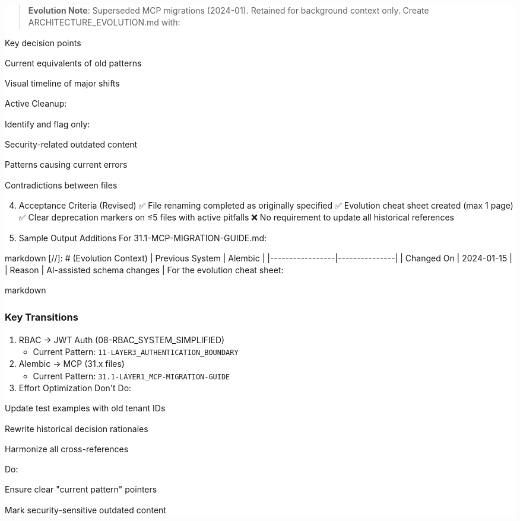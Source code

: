 > **Evolution Note**: Superseded MCP migrations (2024-01).
> Retained for background context only.
> Create ARCHITECTURE_EVOLUTION.md with:

Key decision points

Current equivalents of old patterns

Visual timeline of major shifts

Active Cleanup:

Identify and flag only:

Security-related outdated content

Patterns causing current errors

Contradictions between files

4. Acceptance Criteria (Revised)
   ✅ File renaming completed as originally specified
   ✅ Evolution cheat sheet created (max 1 page)
   ✅ Clear deprecation markers on ≤5 files with active pitfalls
   ❌ No requirement to update all historical references

5. Sample Output Additions
   For 31.1-MCP-MIGRATION-GUIDE.md:

markdown
[//]: # (Evolution Context)
| Previous System | Alembic |
|-----------------|---------------|
| Changed On | 2024-01-15 |
| Reason | AI-assisted schema changes |
For the evolution cheat sheet:

markdown

### Key Transitions

1. RBAC → JWT Auth (08-RBAC_SYSTEM_SIMPLIFIED)
   - Current Pattern: `11-LAYER3_AUTHENTICATION_BOUNDARY`
2. Alembic → MCP (31.x files)
   - Current Pattern: `31.1-LAYER1_MCP-MIGRATION-GUIDE`
3. Effort Optimization
   Don't Do:

Update test examples with old tenant IDs

Rewrite historical decision rationales

Harmonize all cross-references

Do:

Ensure clear "current pattern" pointers

Mark security-sensitive outdated content

